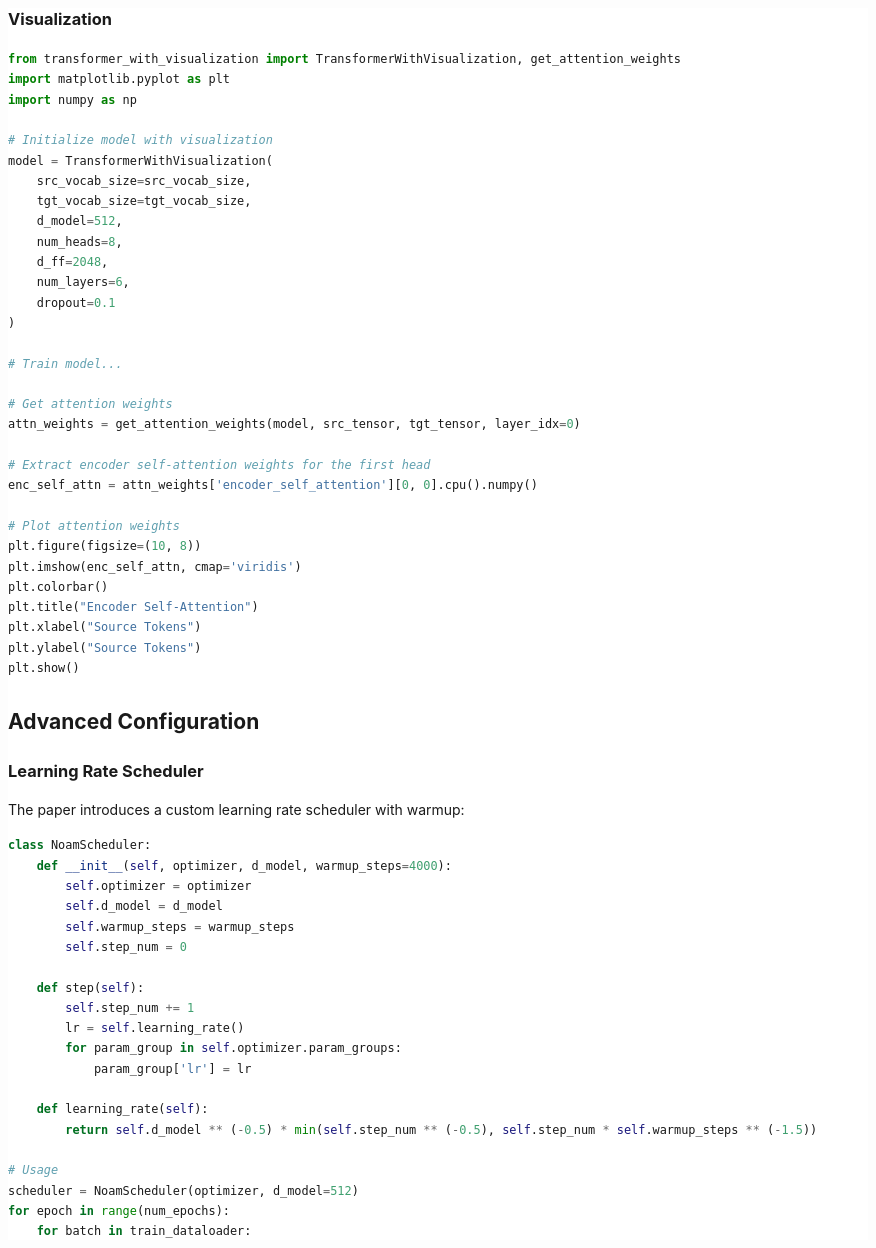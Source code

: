 ### Visualization

```python
from transformer_with_visualization import TransformerWithVisualization, get_attention_weights
import matplotlib.pyplot as plt
import numpy as np

# Initialize model with visualization
model = TransformerWithVisualization(
    src_vocab_size=src_vocab_size,
    tgt_vocab_size=tgt_vocab_size,
    d_model=512,
    num_heads=8,
    d_ff=2048,
    num_layers=6,
    dropout=0.1
)

# Train model...

# Get attention weights
attn_weights = get_attention_weights(model, src_tensor, tgt_tensor, layer_idx=0)

# Extract encoder self-attention weights for the first head
enc_self_attn = attn_weights['encoder_self_attention'][0, 0].cpu().numpy()

# Plot attention weights
plt.figure(figsize=(10, 8))
plt.imshow(enc_self_attn, cmap='viridis')
plt.colorbar()
plt.title("Encoder Self-Attention")
plt.xlabel("Source Tokens")
plt.ylabel("Source Tokens")
plt.show()
```

## Advanced Configuration

### Learning Rate Scheduler

The paper introduces a custom learning rate scheduler with warmup:

```python
class NoamScheduler:
    def __init__(self, optimizer, d_model, warmup_steps=4000):
        self.optimizer = optimizer
        self.d_model = d_model
        self.warmup_steps = warmup_steps
        self.step_num = 0
        
    def step(self):
        self.step_num += 1
        lr = self.learning_rate()
        for param_group in self.optimizer.param_groups:
            param_group['lr'] = lr
            
    def learning_rate(self):
        return self.d_model ** (-0.5) * min(self.step_num ** (-0.5), self.step_num * self.warmup_steps ** (-1.5))

# Usage
scheduler = NoamScheduler(optimizer, d_model=512)
for epoch in range(num_epochs):
    for batch in train_dataloader:
```